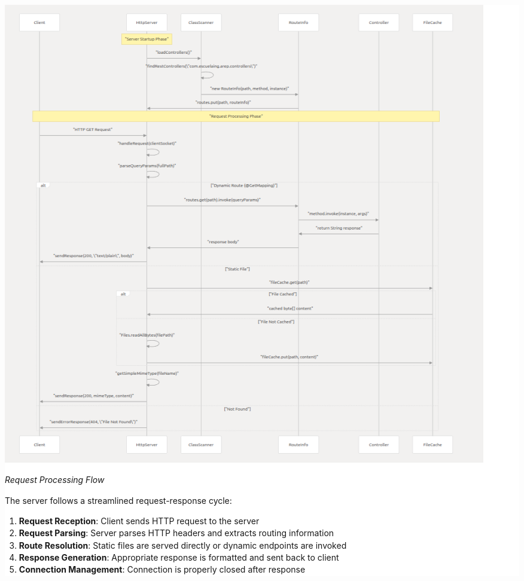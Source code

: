   <img src="img/diagram_flow.png" alt="Request Flow Diagram" width="800"/>
  <p><em>Request Processing Flow</em></p>
</div>

The server follows a streamlined request-response cycle:

1. **Request Reception**: Client sends HTTP request to the server
2. **Request Parsing**: Server parses HTTP headers and extracts routing information
3. **Route Resolution**: Static files are served directly or dynamic endpoints are invoked
4. **Response Generation**: Appropriate response is formatted and sent back to client
5. **Connection Management**: Connection is properly closed after response
